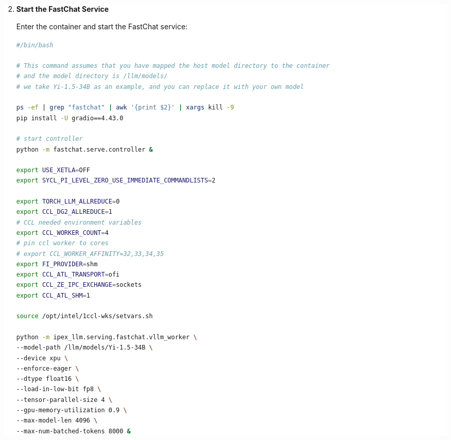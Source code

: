 2. **Start the FastChat Service**
   
    Enter the container and start the FastChat service:
    ```bash
    #/bin/bash

    # This command assumes that you have mapped the host model directory to the container
    # and the model directory is /llm/models/
    # we take Yi-1.5-34B as an example, and you can replace it with your own model

    ps -ef | grep "fastchat" | awk '{print $2}' | xargs kill -9
    pip install -U gradio==4.43.0
    
    # start controller
    python -m fastchat.serve.controller &

    export USE_XETLA=OFF
    export SYCL_PI_LEVEL_ZERO_USE_IMMEDIATE_COMMANDLISTS=2
    
    export TORCH_LLM_ALLREDUCE=0
    export CCL_DG2_ALLREDUCE=1
    # CCL needed environment variables
    export CCL_WORKER_COUNT=4
    # pin ccl worker to cores
    # export CCL_WORKER_AFFINITY=32,33,34,35
    export FI_PROVIDER=shm
    export CCL_ATL_TRANSPORT=ofi
    export CCL_ZE_IPC_EXCHANGE=sockets
    export CCL_ATL_SHM=1
    
    source /opt/intel/1ccl-wks/setvars.sh
    
    python -m ipex_llm.serving.fastchat.vllm_worker \
    --model-path /llm/models/Yi-1.5-34B \
    --device xpu \
    --enforce-eager \
    --dtype float16 \
    --load-in-low-bit fp8 \
    --tensor-parallel-size 4 \
    --gpu-memory-utilization 0.9 \
    --max-model-len 4096 \
    --max-num-batched-tokens 8000 &
    